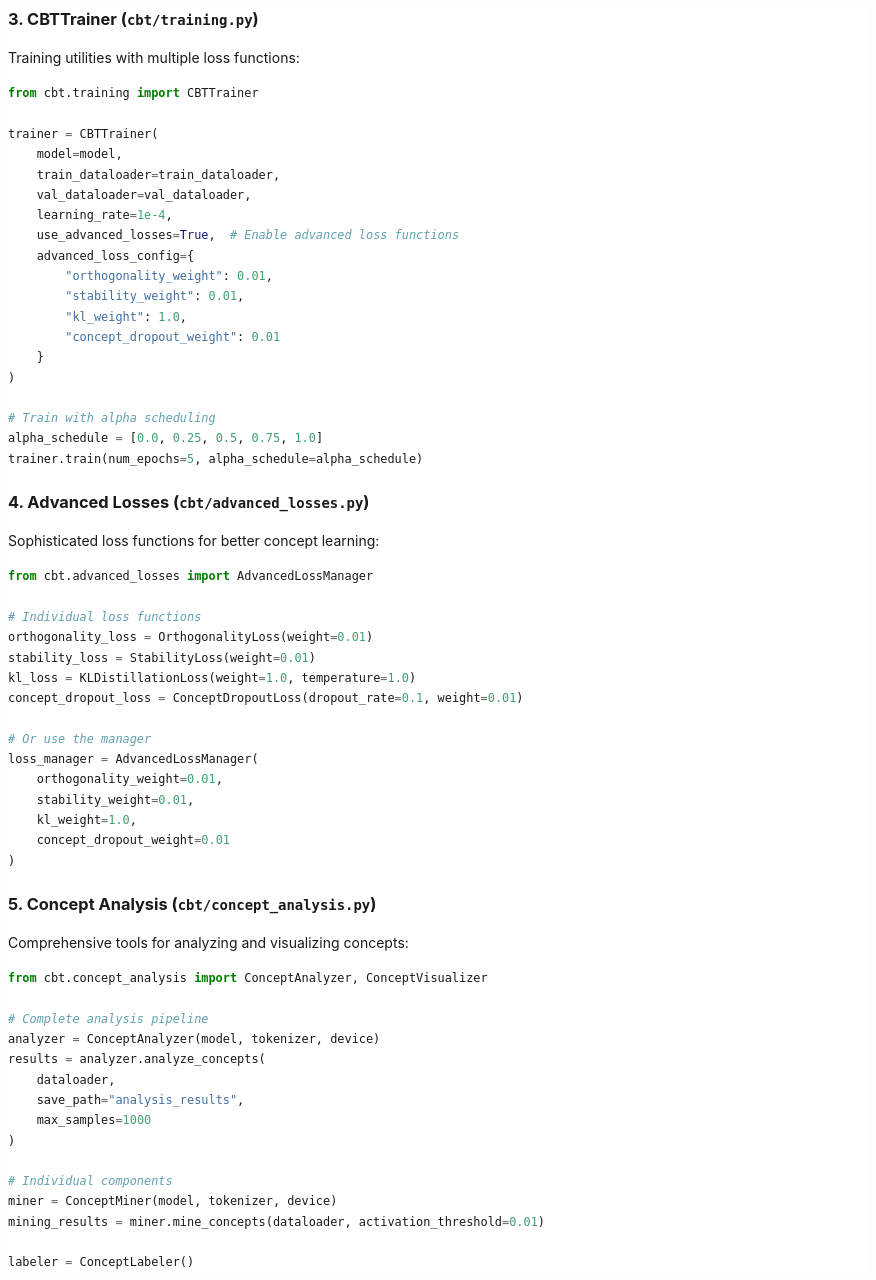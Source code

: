 ### 3. CBTTrainer (`cbt/training.py`)
Training utilities with multiple loss functions:

```python
from cbt.training import CBTTrainer

trainer = CBTTrainer(
    model=model,
    train_dataloader=train_dataloader,
    val_dataloader=val_dataloader,
    learning_rate=1e-4,
    use_advanced_losses=True,  # Enable advanced loss functions
    advanced_loss_config={
        "orthogonality_weight": 0.01,
        "stability_weight": 0.01,
        "kl_weight": 1.0,
        "concept_dropout_weight": 0.01
    }
)

# Train with alpha scheduling
alpha_schedule = [0.0, 0.25, 0.5, 0.75, 1.0]
trainer.train(num_epochs=5, alpha_schedule=alpha_schedule)
```

### 4. Advanced Losses (`cbt/advanced_losses.py`)
Sophisticated loss functions for better concept learning:

```python
from cbt.advanced_losses import AdvancedLossManager

# Individual loss functions
orthogonality_loss = OrthogonalityLoss(weight=0.01)
stability_loss = StabilityLoss(weight=0.01)
kl_loss = KLDistillationLoss(weight=1.0, temperature=1.0)
concept_dropout_loss = ConceptDropoutLoss(dropout_rate=0.1, weight=0.01)

# Or use the manager
loss_manager = AdvancedLossManager(
    orthogonality_weight=0.01,
    stability_weight=0.01,
    kl_weight=1.0,
    concept_dropout_weight=0.01
)
```

### 5. Concept Analysis (`cbt/concept_analysis.py`)
Comprehensive tools for analyzing and visualizing concepts:

```python
from cbt.concept_analysis import ConceptAnalyzer, ConceptVisualizer

# Complete analysis pipeline
analyzer = ConceptAnalyzer(model, tokenizer, device)
results = analyzer.analyze_concepts(
    dataloader,
    save_path="analysis_results",
    max_samples=1000
)

# Individual components
miner = ConceptMiner(model, tokenizer, device)
mining_results = miner.mine_concepts(dataloader, activation_threshold=0.01)

labeler = ConceptLabeler()
```